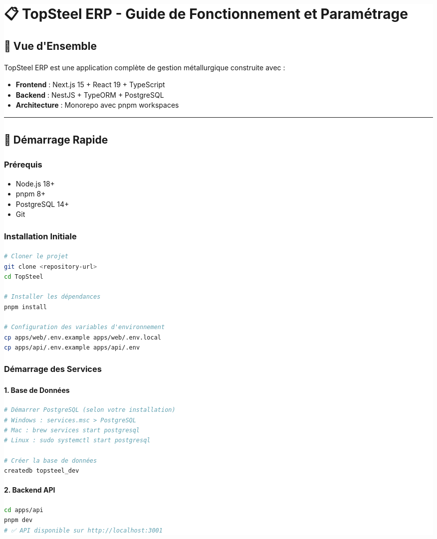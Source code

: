 # 📋 TopSteel ERP - Guide de Fonctionnement et Paramétrage

## 🎯 Vue d'Ensemble

TopSteel ERP est une application complète de gestion métallurgique construite avec :
- **Frontend** : Next.js 15 + React 19 + TypeScript
- **Backend** : NestJS + TypeORM + PostgreSQL
- **Architecture** : Monorepo avec pnpm workspaces

---

## 🚀 Démarrage Rapide

### Prérequis
- Node.js 18+ 
- pnpm 8+
- PostgreSQL 14+
- Git

### Installation Initiale
```bash
# Cloner le projet
git clone <repository-url>
cd TopSteel

# Installer les dépendances
pnpm install

# Configuration des variables d'environnement
cp apps/web/.env.example apps/web/.env.local
cp apps/api/.env.example apps/api/.env
```

### Démarrage des Services

#### 1. Base de Données
```bash
# Démarrer PostgreSQL (selon votre installation)
# Windows : services.msc > PostgreSQL
# Mac : brew services start postgresql
# Linux : sudo systemctl start postgresql

# Créer la base de données
createdb topsteel_dev
```

#### 2. Backend API
```bash
cd apps/api
pnpm dev
# ✅ API disponible sur http://localhost:3001
```
